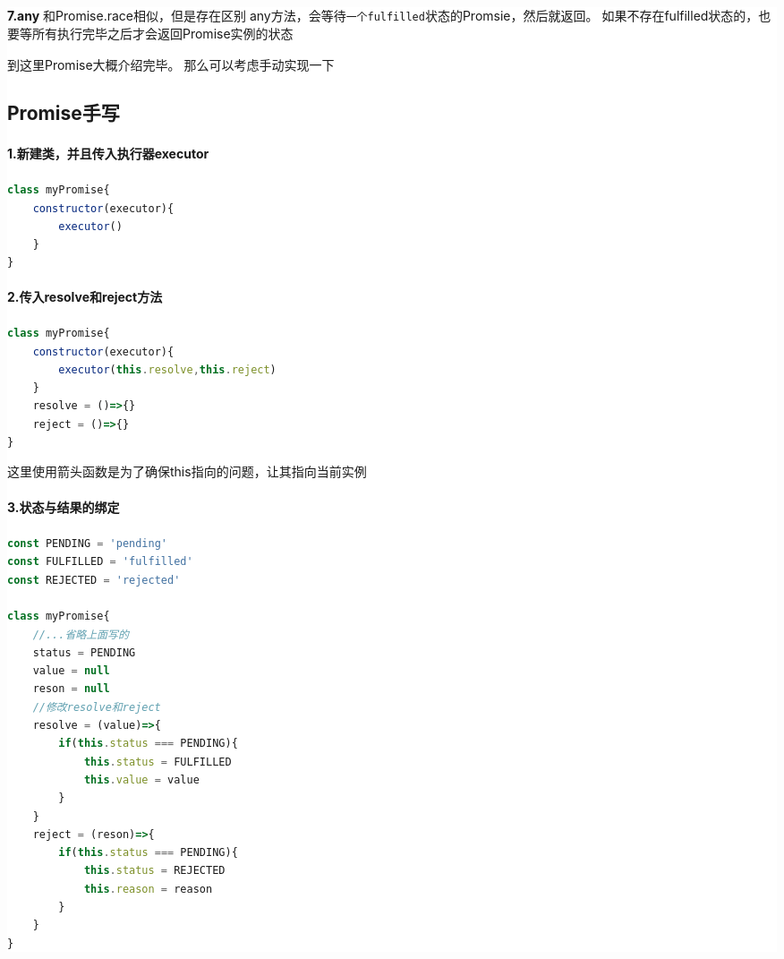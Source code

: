 **7.any**
和Promise.race相似，但是存在区别
any方法，会等待`一个fulfilled`状态的Promsie，然后就返回。
如果不存在fulfilled状态的，也要等所有执行完毕之后才会返回Promise实例的状态


到这里Promise大概介绍完毕。
那么可以考虑手动实现一下

## Promise手写
#### 1.新建类，并且传入执行器executor
```js
class myPromise{
	constructor(executor){
		executor()
	}
}
```

#### 2.传入resolve和reject方法
```js
class myPromise{
	constructor(executor){
		executor(this.resolve,this.reject)
	}
	resolve = ()=>{}
	reject = ()=>{}
}
```
这里使用箭头函数是为了确保this指向的问题，让其指向当前实例

#### 3.状态与结果的绑定
```js
const PENDING = 'pending'
const FULFILLED = 'fulfilled'
const REJECTED = 'rejected'

class myPromise{
	//...省略上面写的
	status = PENDING
	value = null
	reson = null
	//修改resolve和reject
	resolve = (value)=>{
		if(this.status === PENDING){
			this.status = FULFILLED
			this.value = value
		}
	}
	reject = (reson)=>{
		if(this.status === PENDING){
			this.status = REJECTED
			this.reason = reason
		}
	}
}

```
